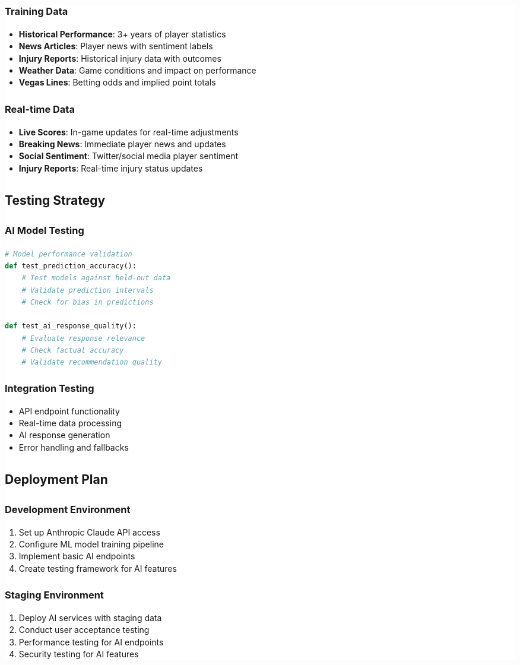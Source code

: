 ### Training Data
- **Historical Performance**: 3+ years of player statistics
- **News Articles**: Player news with sentiment labels
- **Injury Reports**: Historical injury data with outcomes
- **Weather Data**: Game conditions and impact on performance
- **Vegas Lines**: Betting odds and implied point totals

### Real-time Data
- **Live Scores**: In-game updates for real-time adjustments
- **Breaking News**: Immediate player news and updates
- **Social Sentiment**: Twitter/social media player sentiment
- **Injury Reports**: Real-time injury status updates

## Testing Strategy

### AI Model Testing
```python
# Model performance validation
def test_prediction_accuracy():
    # Test models against held-out data
    # Validate prediction intervals
    # Check for bias in predictions

def test_ai_response_quality():
    # Evaluate response relevance
    # Check factual accuracy
    # Validate recommendation quality
```

### Integration Testing
- API endpoint functionality
- Real-time data processing
- AI response generation
- Error handling and fallbacks

## Deployment Plan

### Development Environment
1. Set up Anthropic Claude API access
2. Configure ML model training pipeline
3. Implement basic AI endpoints
4. Create testing framework for AI features

### Staging Environment
1. Deploy AI services with staging data
2. Conduct user acceptance testing
3. Performance testing for AI endpoints
4. Security testing for AI features
